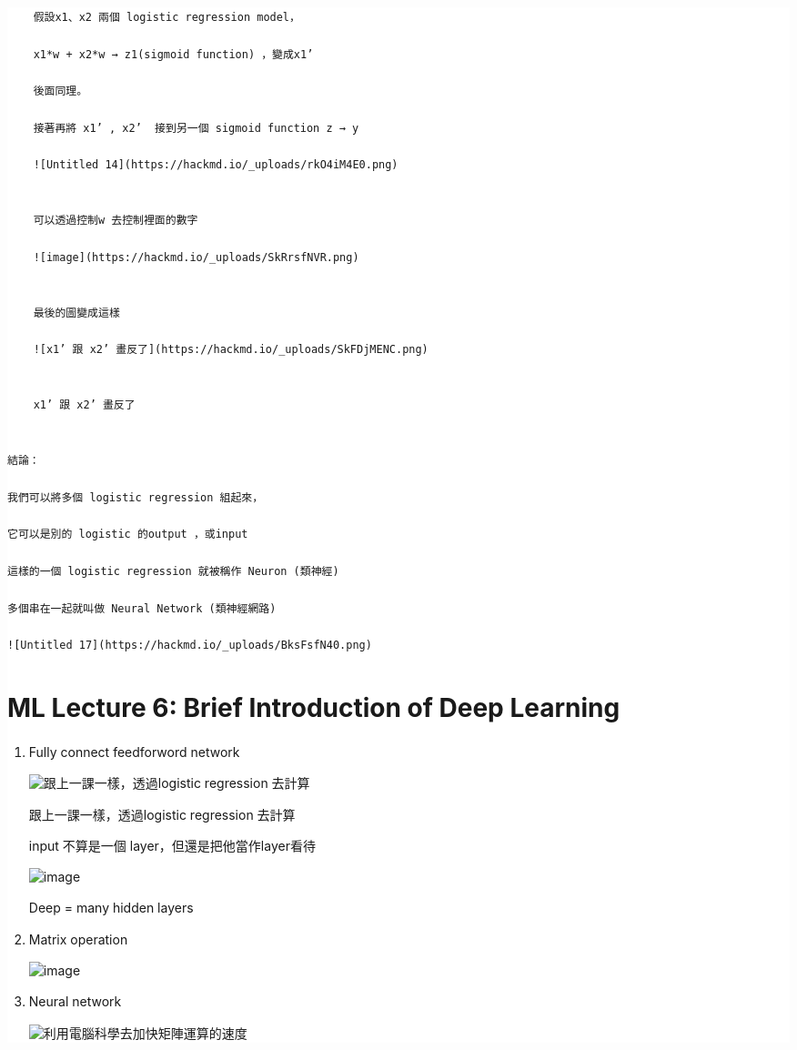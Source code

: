        假設x1、x2 兩個 logistic regression model，
        
        x1*w + x2*w → z1(sigmoid function) ，變成x1’
        
        後面同理。
        
        接著再將 x1’ , x2’  接到另一個 sigmoid function z → y
        
        ![Untitled 14](https://hackmd.io/_uploads/rkO4iM4E0.png)

        
        可以透過控制w 去控制裡面的數字
        
        ![image](https://hackmd.io/_uploads/SkRrsfNVR.png)

        
        最後的圖變成這樣
        
        ![x1’ 跟 x2’ 畫反了](https://hackmd.io/_uploads/SkFDjMENC.png)

        
        x1’ 跟 x2’ 畫反了
        
    
    結論：
    
    我們可以將多個 logistic regression 組起來，
    
    它可以是別的 logistic 的output ，或input
    
    這樣的一個 logistic regression 就被稱作 Neuron (類神經)
    
    多個串在一起就叫做 Neural Network (類神經網路)
    
    ![Untitled 17](https://hackmd.io/_uploads/BksFsfN40.png)

# ML Lecture 6: Brief Introduction of Deep Learning

1. Fully connect feedforword network
    
    ![跟上一課一樣，透過logistic regression 去計算](https://hackmd.io/_uploads/Hy-B3MNEC.png)
    
    跟上一課一樣，透過logistic regression 去計算
    
    input 不算是一個 layer，但還是把他當作layer看待
    
    ![image](https://hackmd.io/_uploads/BJ5vnMNNC.png)
    
    Deep = many hidden layers
    
2. Matrix operation
    
    ![image](https://hackmd.io/_uploads/rySYhfVEC.png)

    
3. Neural network
    
    ![利用電腦科學去加快矩陣運算的速度](https://hackmd.io/_uploads/rySsnG4NR.png)
